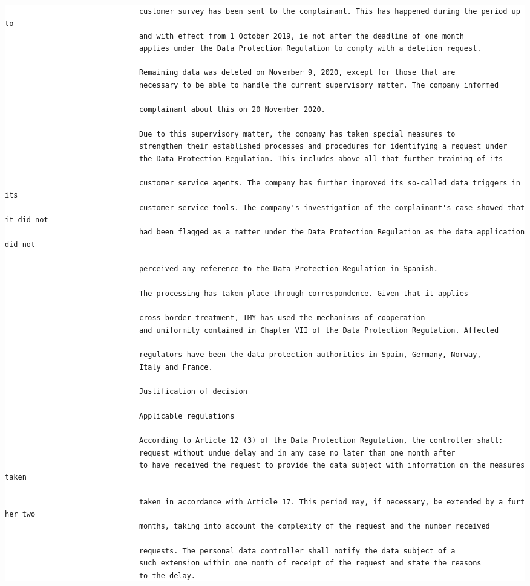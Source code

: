 ```
                               customer survey has been sent to the complainant. This has happened during the period up to
                               and with effect from 1 October 2019, ie not after the deadline of one month
                               applies under the Data Protection Regulation to comply with a deletion request.

                               Remaining data was deleted on November 9, 2020, except for those that are
                               necessary to be able to handle the current supervisory matter. The company informed

                               complainant about this on 20 November 2020.

                               Due to this supervisory matter, the company has taken special measures to
                               strengthen their established processes and procedures for identifying a request under
                               the Data Protection Regulation. This includes above all that further training of its

                               customer service agents. The company has further improved its so-called data triggers in its
                               customer service tools. The company's investigation of the complainant's case showed that it did not
                               had been flagged as a matter under the Data Protection Regulation as the data application did not

                               perceived any reference to the Data Protection Regulation in Spanish.

                               The processing has taken place through correspondence. Given that it applies

                               cross-border treatment, IMY has used the mechanisms of cooperation
                               and uniformity contained in Chapter VII of the Data Protection Regulation. Affected

                               regulators have been the data protection authorities in Spain, Germany, Norway,
                               Italy and France.

                               Justification of decision

                               Applicable regulations

                               According to Article 12 (3) of the Data Protection Regulation, the controller shall:
                               request without undue delay and in any case no later than one month after
                               to have received the request to provide the data subject with information on the measures taken

                               taken in accordance with Article 17. This period may, if necessary, be extended by a further two
                               months, taking into account the complexity of the request and the number received

                               requests. The personal data controller shall notify the data subject of a
                               such extension within one month of receipt of the request and state the reasons
                               to the delay.
```